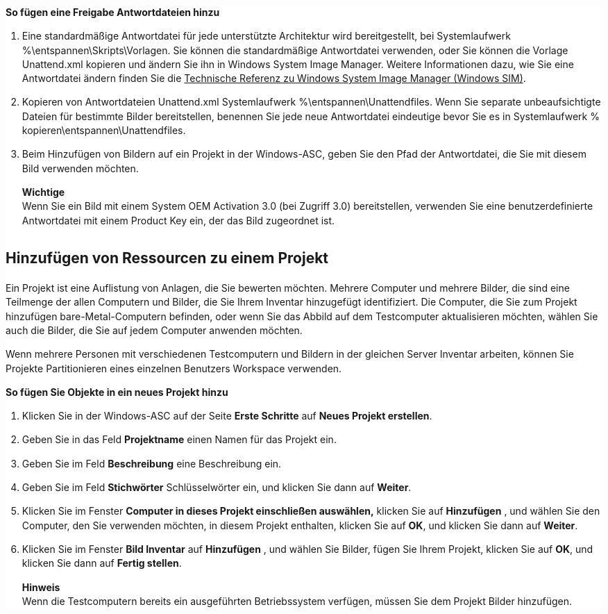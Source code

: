 **So fügen eine Freigabe Antwortdateien hinzu**

1.  Eine standardmäßige Antwortdatei für jede unterstützte Architektur wird bereitgestellt, bei Systemlaufwerk %\\entspannen\\Skripts\\Vorlagen. Sie können die standardmäßige Antwortdatei verwenden, oder Sie können die Vorlage Unattend.xml kopieren und ändern Sie ihn in Windows System Image Manager. Weitere Informationen dazu, wie Sie eine Antwortdatei ändern finden Sie die [Technische Referenz zu Windows System Image Manager (Windows SIM)](http://go.microsoft.com/fwlink/?LinkId=214570).

2.  Kopieren von Antwortdateien Unattend.xml Systemlaufwerk %\\entspannen\\Unattendfiles. Wenn Sie separate unbeaufsichtigte Dateien für bestimmte Bilder bereitstellen, benennen Sie jede neue Antwortdatei eindeutige bevor Sie es in Systemlaufwerk % kopieren\\entspannen\\Unattendfiles.

3.  Beim Hinzufügen von Bildern auf ein Projekt in der Windows-ASC, geben Sie den Pfad der Antwortdatei, die Sie mit diesem Bild verwenden möchten.

    **Wichtige**  
    Wenn Sie ein Bild mit einem System OEM Activation 3.0 (bei Zugriff 3.0) bereitstellen, verwenden Sie eine benutzerdefinierte Antwortdatei mit einem Product Key ein, der das Bild zugeordnet ist.

     

## <a name="a-href-idbkmk-assetprojectaadding-assets-to-a-project"></a><a href="" id="bkmk-assetproject"></a>Hinzufügen von Ressourcen zu einem Projekt


Ein Projekt ist eine Auflistung von Anlagen, die Sie bewerten möchten. Mehrere Computer und mehrere Bilder, die sind eine Teilmenge der allen Computern und Bilder, die Sie Ihrem Inventar hinzugefügt identifiziert. Die Computer, die Sie zum Projekt hinzufügen bare-Metal-Computern befinden, oder wenn Sie das Abbild auf dem Testcomputer aktualisieren möchten, wählen Sie auch die Bilder, die Sie auf jedem Computer anwenden möchten.

Wenn mehrere Personen mit verschiedenen Testcomputern und Bildern in der gleichen Server Inventar arbeiten, können Sie Projekte Partitionieren eines einzelnen Benutzers Workspace verwenden.

**So fügen Sie Objekte in ein neues Projekt hinzu**

1.  Klicken Sie in der Windows-ASC auf der Seite **Erste Schritte** auf **Neues Projekt erstellen**.

2.  Geben Sie in das Feld **Projektname** einen Namen für das Projekt ein.

3.  Geben Sie im Feld **Beschreibung** eine Beschreibung ein.

4.  Geben Sie im Feld **Stichwörter** Schlüsselwörter ein, und klicken Sie dann auf **Weiter**.

5.  Klicken Sie im Fenster **Computer in dieses Projekt einschließen auswählen,** klicken Sie auf **Hinzufügen** , und wählen Sie den Computer, den Sie verwenden möchten, in diesem Projekt enthalten, klicken Sie auf **OK**, und klicken Sie dann auf **Weiter**.

6.  Klicken Sie im Fenster **Bild Inventar** auf **Hinzufügen** , und wählen Sie Bilder, fügen Sie Ihrem Projekt, klicken Sie auf **OK**, und klicken Sie dann auf **Fertig stellen**.

    **Hinweis**  
    Wenn die Testcomputern bereits ein ausgeführten Betriebssystem verfügen, müssen Sie dem Projekt Bilder hinzufügen.

     
